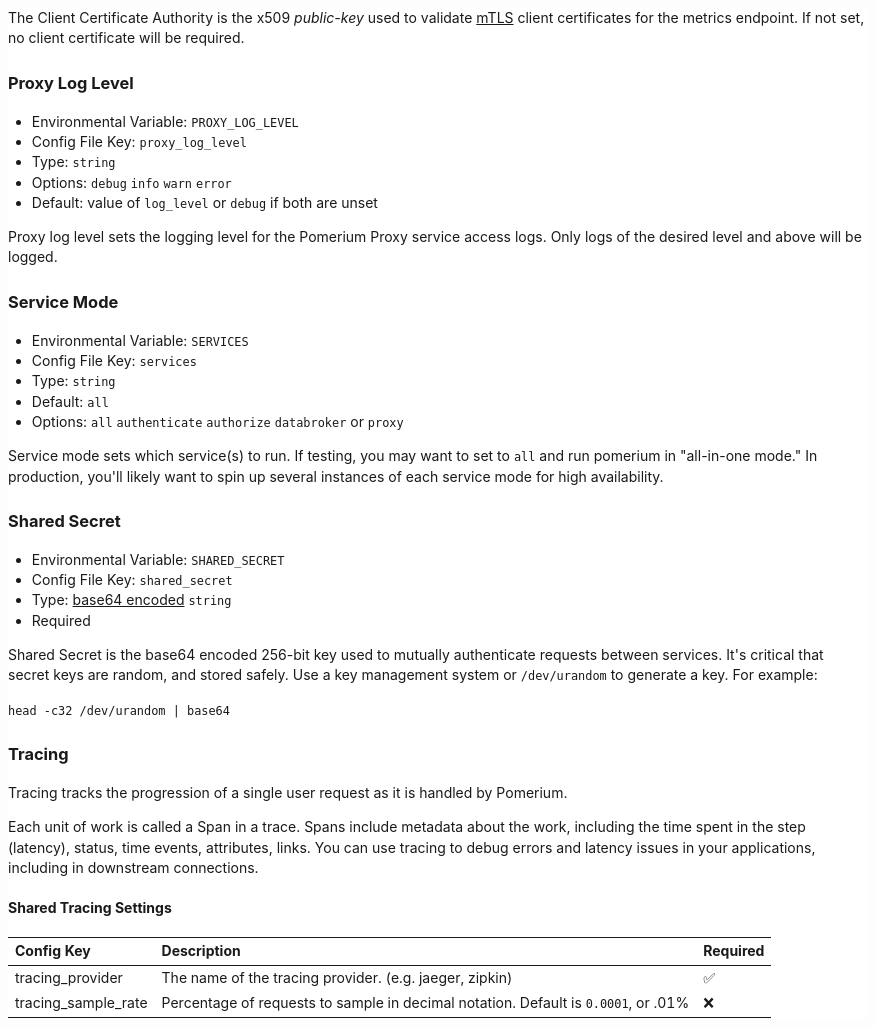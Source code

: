 The Client Certificate Authority is the x509 _public-key_ used to validate [mTLS](https://en.wikipedia.org/wiki/Mutual_authentication) client certificates for the metrics endpoint. If not set, no client certificate will be required.


### Proxy Log Level
- Environmental Variable: `PROXY_LOG_LEVEL`
- Config File Key: `proxy_log_level`
- Type: `string`
- Options: `debug` `info` `warn` `error`
- Default: value of `log_level` or `debug` if both are unset

Proxy log level sets the logging level for the Pomerium Proxy service access logs. Only logs of the desired level and above will be logged.


### Service Mode
- Environmental Variable: `SERVICES`
- Config File Key: `services`
- Type: `string`
- Default: `all`
- Options: `all` `authenticate` `authorize` `databroker` or `proxy`

Service mode sets which service(s) to run. If testing, you may want to set to `all` and run pomerium in "all-in-one mode." In production, you'll likely want to spin up several instances of each service mode for high availability.


### Shared Secret
- Environmental Variable: `SHARED_SECRET`
- Config File Key: `shared_secret`
- Type: [base64 encoded] `string`
- Required

Shared Secret is the base64 encoded 256-bit key used to mutually authenticate requests between services. It's critical that secret keys are random, and stored safely. Use a key management system or `/dev/urandom` to generate a key. For example:

```
head -c32 /dev/urandom | base64
```


### Tracing
Tracing tracks the progression of a single user request as it is handled by Pomerium.

Each unit of work is called a Span in a trace. Spans include metadata about the work, including the time spent in the step (latency), status, time events, attributes, links. You can use tracing to debug errors and latency issues in your applications, including in downstream connections.

#### Shared Tracing Settings

Config Key          | Description                                                                          | Required
:------------------ | :----------------------------------------------------------------------------------- | --------
tracing_provider    | The name of the tracing provider. (e.g. jaeger, zipkin)                              | ✅
tracing_sample_rate | Percentage of requests to sample in decimal notation. Default is `0.0001`, or .01%   | ❌


[base64 encoded]: https://en.wikipedia.org/wiki/Base64
[elliptic curve]: https://wiki.openssl.org/index.php/Command_Line_Elliptic_Curve_Operations#Generating_EC_Keys_and_Parameters
[environmental variables]: https://en.wikipedia.org/wiki/Environment_variable
[identity provider]: /docs/identity-providers/readme.md
[json]: https://en.wikipedia.org/wiki/JSON
[letsencrypt]: https://letsencrypt.org/
[oidc rfc]: https://openid.net/specs/openid-connect-core-1_0.html#AuthRequest
[okta]: /docs/identity-providers/okta.md
[script]: https://github.com/pomerium/pomerium/blob/master/scripts/generate_wildcard_cert.sh
[signed headers]: /docs/topics/getting-users-identity.md
[toml]: https://en.wikipedia.org/wiki/TOML
[yaml]: https://en.wikipedia.org/wiki/YAML